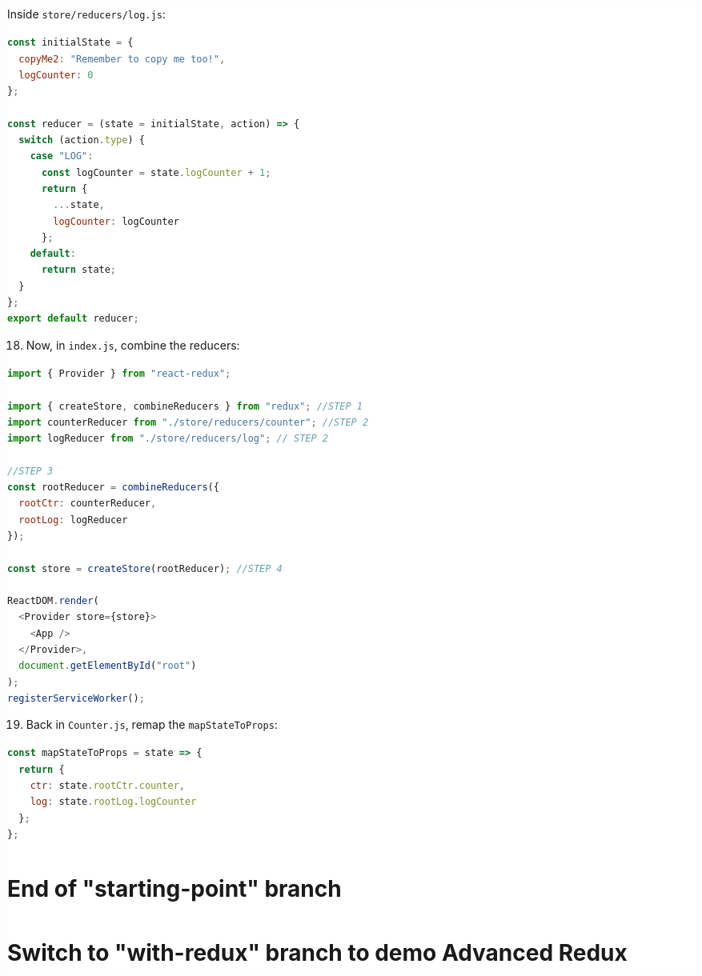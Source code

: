 Inside `store/reducers/log.js`:

```javascript
const initialState = {
  copyMe2: "Remember to copy me too!",
  logCounter: 0
};

const reducer = (state = initialState, action) => {
  switch (action.type) {
    case "LOG":
      const logCounter = state.logCounter + 1;
      return {
        ...state,
        logCounter: logCounter
      };
    default:
      return state;
  }
};
export default reducer;
```

18. Now, in `index.js`, combine the reducers:

```javascript
import { Provider } from "react-redux";

import { createStore, combineReducers } from "redux"; //STEP 1
import counterReducer from "./store/reducers/counter"; //STEP 2
import logReducer from "./store/reducers/log"; // STEP 2

//STEP 3
const rootReducer = combineReducers({
  rootCtr: counterReducer,
  rootLog: logReducer
});

const store = createStore(rootReducer); //STEP 4

ReactDOM.render(
  <Provider store={store}>
    <App />
  </Provider>,
  document.getElementById("root")
);
registerServiceWorker();
```

19. Back in `Counter.js`, remap the `mapStateToProps`:

```javascript
const mapStateToProps = state => {
  return {
    ctr: state.rootCtr.counter,
    log: state.rootLog.logCounter
  };
};
```

# End of "starting-point" branch

# Switch to "with-redux" branch to demo Advanced Redux
